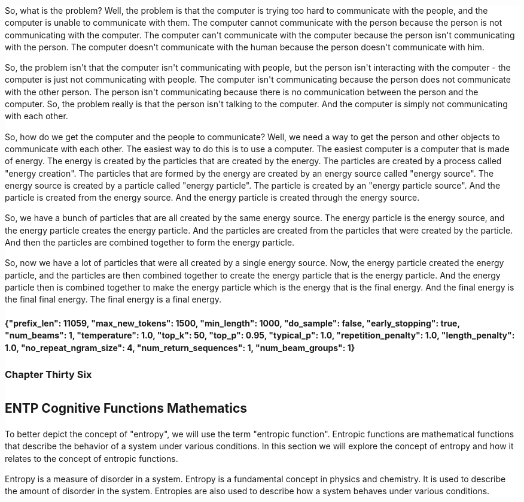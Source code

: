So, what is the problem? Well, the problem is that the computer is trying too hard to communicate with the people, and the computer is unable to communicate with them. The computer cannot communicate with the person because the person is not communicating with the computer. The computer can't communicate with the computer because the person isn't communicating with the person. The computer doesn't communicate with the human because the person doesn't communicate with him.

So, the problem isn't that the computer isn't communicating with people, but the person isn't interacting with the computer - the computer is just not communicating with people. The computer isn't communicating because the person does not communicate with the other person. The person isn't communicating because there is no communication between the person and the computer. So, the problem really is that the person isn't talking to the computer. And the computer is simply not communicating with each other.

So, how do we get the computer and the people to communicate? Well, we need a way to get the person and other objects to communicate with each other. The easiest way to do this is to use a computer. The easiest computer is a computer that is made of energy. The energy is created by the particles that are created by the energy. The particles are created by a process called "energy creation". The particles that are formed by the energy are created by an energy source called "energy source". The energy source is created by a particle called "energy particle". The particle is created by an "energy particle source". And the particle is created from the energy source. And the energy particle is created through the energy source.

So, we have a bunch of particles that are all created by the same energy source. The energy particle is the energy source, and the energy particle creates the energy particle. And the particles are created from the particles that were created by the particle. And then the particles are combined together to form the energy particle.

So, now we have a lot of particles that were all created by a single energy source. Now, the energy particle created the energy particle, and the particles are then combined together to create the energy particle that is the energy particle.
And the energy particle then is combined together to make the energy particle which is the energy that is the final energy. And the final energy is the final final energy. The final energy is a final energy.


#### {"prefix_len": 11059, "max_new_tokens": 1500, "min_length": 1000, "do_sample": false, "early_stopping": true, "num_beams": 1, "temperature": 1.0, "top_k": 50, "top_p": 0.95, "typical_p": 1.0, "repetition_penalty": 1.0, "length_penalty": 1.0, "no_repeat_ngram_size": 4, "num_return_sequences": 1, "num_beam_groups": 1}
### Chapter Thirty Six
## ENTP Cognitive Functions Mathematics

To better depict the concept of "entropy", we will use the term "entropic function". Entropic functions are mathematical functions that describe the behavior of a system under various conditions. In this section we will explore the concept of entropy and how it relates to the concept of entropic functions.

Entropy is a measure of disorder in a system. Entropy is a fundamental concept in physics and chemistry. It is used to describe the amount of disorder in the system. Entropies are also used to describe how a system behaves under various conditions.
